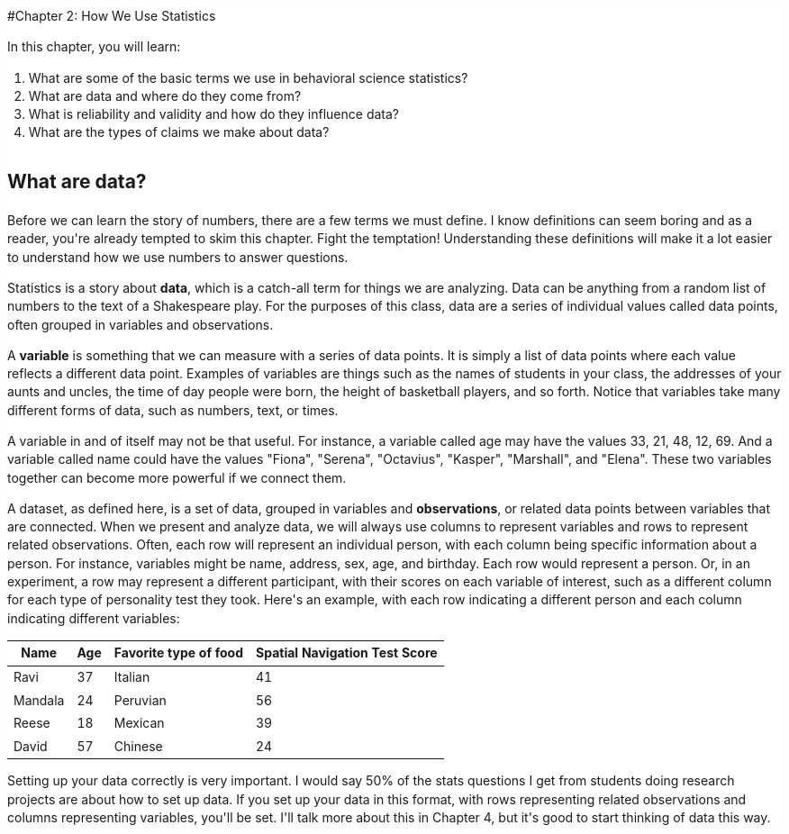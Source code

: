 #Chapter 2: How We Use Statistics

In this chapter, you will learn:

1. What are some of the basic terms we use in behavioral science statistics?
2. What are data and where do they come from?
3. What is reliability and validity and how do they influence data?
4. What are the types of claims we make about data?

## What are data?

Before we can learn the story of numbers, there are a few terms we must define. I know definitions can seem boring and as a reader, you're already tempted to skim this chapter. Fight the temptation! Understanding these definitions will make it a lot easier to understand how we use numbers to answer questions.

Statistics is a story about **data**, which is a catch-all term for things we are analyzing. Data can be anything from a random list of numbers to the text of a Shakespeare play. For the purposes of this class, data are a series of individual values called data points, often grouped in variables and observations. 

A **variable** is something that we can measure with a series of data points. It is simply a list of data points where each value reflects a different data point. Examples of variables are things such as the names of students in your class, the addresses of your aunts and uncles, the time of day people were born, the height of basketball players, and so forth. Notice that variables take many different forms of data, such as numbers, text, or times. 

A variable in and of itself may not be that useful. For instance, a variable called age may have the values 33, 21, 48, 12, 69. And a variable called name could have the values "Fiona", "Serena", "Octavius", "Kasper", "Marshall", and "Elena". These two variables together can become more powerful if we connect them.

A dataset, as defined here, is a set of data, grouped in variables and **observations**, or related data points between variables that are connected. When we present and analyze data, we will always use columns to represent variables and rows to represent related observations. Often, each row will represent an individual person, with each column being specific information about a person. For instance, variables might be name, address, sex, age, and birthday. Each row would represent a person. Or, in an experiment, a row may represent a different participant, with their scores on each variable of interest, such as a different column for each type of personality test they took. Here's an example, with each row indicating a different person and each column indicating different variables:

|Name|Age|Favorite type of food|Spatial Navigation Test Score|
|----|-|-|-|
|Ravi|37|Italian|41|
|Mandala|24|Peruvian|56|
|Reese|18|Mexican|39|
|David|57|Chinese|24|

Setting up your data correctly is very important. I would say 50% of the stats questions I get from students doing research projects are about how to set up data. If you set up your data in this format, with rows representing related observations and columns representing variables, you'll be set. I'll talk more about this in Chapter 4, but it's good to start thinking of data this way.
